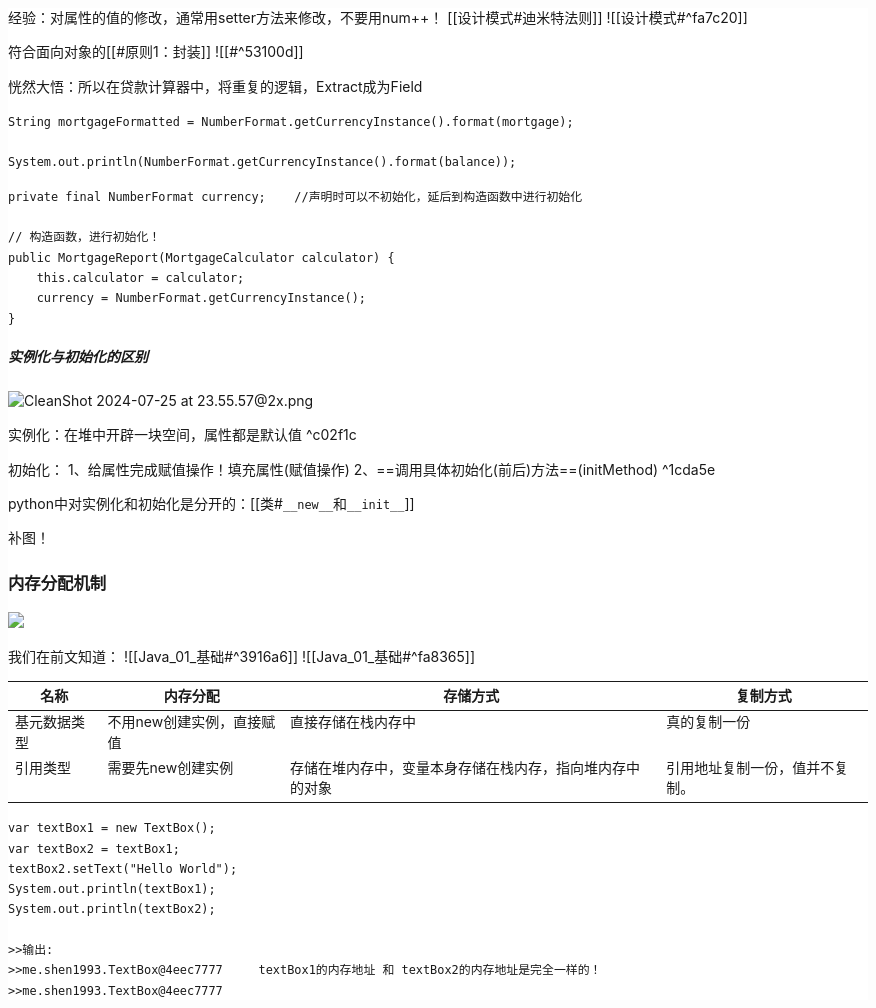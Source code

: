 经验：对属性的值的修改，通常用setter方法来修改，不要用num++！
[[设计模式#迪米特法则]]
![[设计模式#^fa7c20]]

符合面向对象的[[#原则1：封装]]
![[#^53100d]]

恍然大悟：所以在贷款计算器中，将重复的逻辑，Extract成为Field
```
String mortgageFormatted = NumberFormat.getCurrencyInstance().format(mortgage);

System.out.println(NumberFormat.getCurrencyInstance().format(balance));
```

```
private final NumberFormat currency;    //声明时可以不初始化，延后到构造函数中进行初始化

// 构造函数，进行初始化！
public MortgageReport(MortgageCalculator calculator) {  
    this.calculator = calculator; 
    currency = NumberFormat.getCurrencyInstance();  
}
```
##### 实例化与初始化的区别
![CleanShot 2024-07-25 at 23.55.57@2x.png](https://raw.githubusercontent.com/rockyshen/blog-img/master/CleanShot%202024-07-25%20at%2023.55.57%402x.png)

实例化：在堆中开辟一块空间，属性都是默认值 ^c02f1c

初始化：
	1、给属性完成赋值操作！填充属性(赋值操作)
	2、==调用具体初始化(前后)方法==(initMethod)  ^1cda5e

python中对实例化和初始化是分开的：[[类#`__new__`和`__init__`]]

补图！

### 内存分配机制
![](https://raw.githubusercontent.com/rockyshen/blog-img/master/Scannable%E6%96%87%E6%A1%A3%E5%88%9B%E5%BB%BA%E4%BA%8E2024%E5%B9%B44%E6%9C%8810%E6%97%A5%2011_25_46.PNG)

我们在前文知道：
![[Java_01_基础#^3916a6]]
![[Java_01_基础#^fa8365]]

| 名称     | 内存分配           | 存储方式                         | 复制方式            |
| ------ | -------------- | ---------------------------- | --------------- |
| 基元数据类型 | 不用new创建实例，直接赋值 | 直接存储在栈内存中                    | 真的复制一份          |
| 引用类型   | 需要先new创建实例     | 存储在堆内存中，变量本身存储在栈内存，指向堆内存中的对象 | 引用地址复制一份，值并不复制。 |

```
var textBox1 = new TextBox();
var textBox2 = textBox1;  
textBox2.setText("Hello World");  
System.out.println(textBox1);  
System.out.println(textBox2);

>>输出:
>>me.shen1993.TextBox@4eec7777     textBox1的内存地址 和 textBox2的内存地址是完全一样的！
>>me.shen1993.TextBox@4eec7777
```
